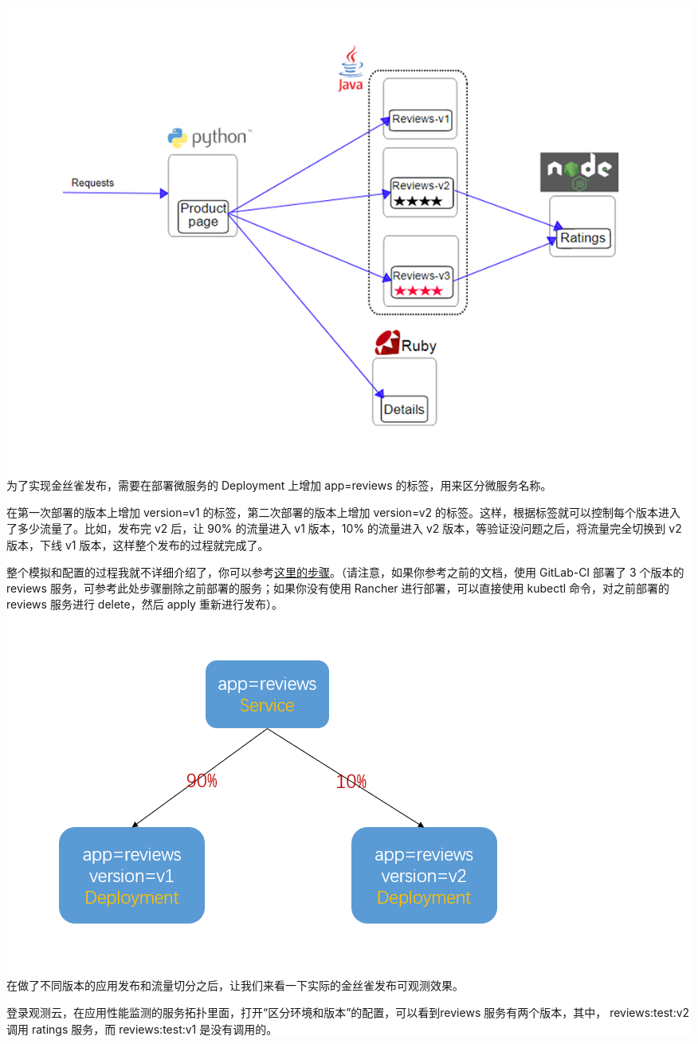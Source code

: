 <p><img alt="图片" src="assets/bd7a4dbf68544aea9b326ce02a9fcaca.png"/></p>
<p>为了实现金丝雀发布，需要在部署微服务的 Deployment 上增加 app=reviews 的标签，用来区分微服务名称。</p>
<p>在第一次部署的版本上增加 version=v1 的标签，第二次部署的版本上增加 version=v2 的标签。这样，根据标签就可以控制每个版本进入了多少流量了。比如，发布完 v2 后，让 90% 的流量进入 v1 版本，10% 的流量进入 v2 版本，等验证没问题之后，将流量完全切换到 v2 版本，下线 v1 版本，这样整个发布的过程就完成了。</p>
<p>整个模拟和配置的过程我就不详细介绍了，你可以参考<a href="https://docs.guance.com/best-practices/cloud-native/microservices3/" target="_blank">这里的步骤</a>。（请注意，如果你参考之前的文档，使用 GitLab-CI 部署了 3 个版本的 reviews 服务，可参考此处步骤删除之前部署的服务；如果你没有使用 Rancher 进行部署，可以直接使用 kubectl 命令，对之前部署的 reviews 服务进行 delete，然后 apply 重新进行发布）。</p>
<p><img alt="图片" src="assets/a39ff2ace8dddfbe675157ac02530e8f.png"/></p>
<p>在做了不同版本的应用发布和流量切分之后，让我们来看一下实际的金丝雀发布可观测效果。</p>
<p>登录观测云，在应用性能监测的服务拓扑里面，打开“区分环境和版本”的配置，可以看到reviews 服务有两个版本，其中， reviews:test:v2 调用 ratings 服务，而 reviews:test:v1 是没有调用的。</p>